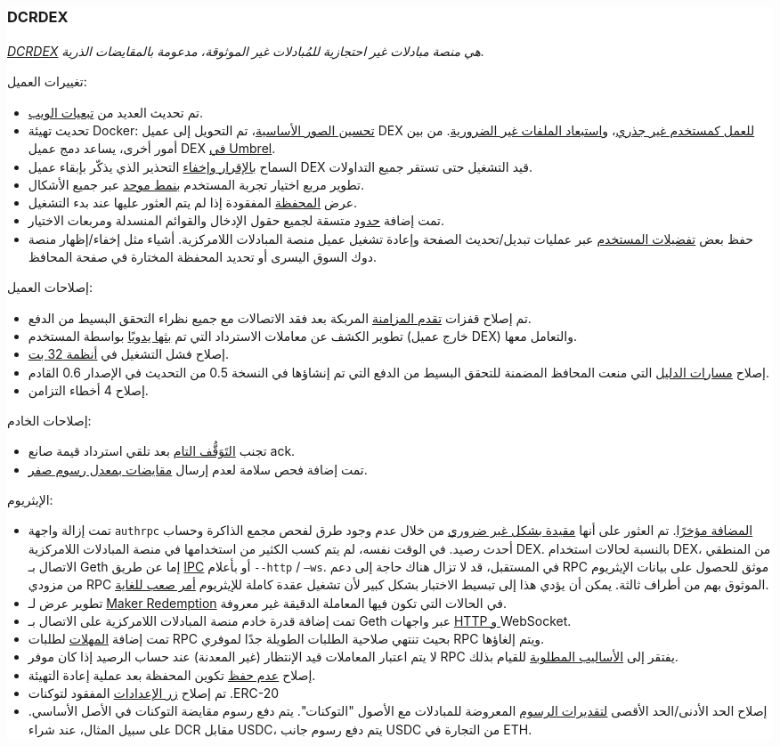 ### DCRDEX

_[DCRDEX](https://github.com/decred/dcrdex) هي منصة مبادلات غير احتجازية للمُبادلات غير الموثوقة، مدعومة بالمقايضات الذرية._

تغييرات العميل:

* تم تحديث العديد من [تبعيات الويب](https://github.com/decred/dcrdex/pull/1996). 
* تحديث تهيئة Docker: [تحسين الصور الأساسية](https://github.com/decred/dcrdex/pull/2030)، تم التحويل إلى عميل DEX [للعمل كمستخدم غير جذري](https://github.com/decred/dcrdex/pull/2035)، و[استبعاد الملفات غير الضرورية](https://github.com/decred/dcrdex/pull/2077). من بين أمور أخرى، يساعد دمج عميل DEX [في Umbrel](https://proposals.decred.org/record/8d83046).
* السماح [بالإقرار وإخفاء](https://github.com/decred/dcrdex/pull/2044) التحذير الذي يذكّر بإبقاء عميل DEX قيد التشغيل حتى تستقر جميع التداولات.
* تطوير مربع اختيار تجربة المستخدم [بنمط موحد](https://github.com/decred/dcrdex/pull/2002) عبر جميع الأشكال.
* عرض [المحفظة](https://github.com/decred/dcrdex/pull/2071) المفقودة إذا لم يتم العثور عليها عند بدء التشغيل.
* تمت إضافة [حدود](https://github.com/decred/dcrdex/pull/2070) متسقة لجميع حقول الإدخال والقوائم المنسدلة ومربعات الاختيار.
* حفظ بعض [تفضيلات المستخدم](https://github.com/decred/dcrdex/pull/1975) عبر عمليات تبديل/تحديث الصفحة وإعادة تشغيل عميل منصة المبادلات اللامركزية. أشياء مثل إخفاء/إظهار منصة دوك السوق اليسرى أو تحديد المحفظة المختارة في صفحة المحافظ.

إصلاحات العميل:

* تم إصلاح قفزات [تقدم المزامنة](https://github.com/decred/dcrdex/pull/2008) المربكة بعد فقد الاتصالات مع جميع نظراء التحقق البسيط من الدفع.
* تطوير الكشف عن معاملات الاسترداد التي تم [بثها يدويًا](https://github.com/decred/dcrdex/pull/2011) بواسطة المستخدم (خارج عميل DEX) والتعامل معها.
* إصلاح فشل التشغيل في [أنظمة 32 بت](https://github.com/decred/dcrdex/pull/2031).
* إصلاح [مسارات الدليل](https://github.com/decred/dcrdex/pull/2018) التي منعت المحافظ المضمنة للتحقق البسيط من الدفع التي تم إنشاؤها في النسخة 0.5 من التحديث في الإصدار 0.6 القادم.
* إصلاح 4 أخطاء التزامن.

إصلاحات الخادم:

* تجنب [التَوَقُّف التام](https://github.com/decred/dcrdex/pull/2021) بعد تلقي استرداد قيمة صانع ack.
* تمت إضافة فحص سلامة لعدم إرسال [مقايضات بمعدل رسوم صفر](https://github.com/decred/dcrdex/pull/2060).

الإيثريوم:

* تمت إزالة واجهة `authrpc` [المضافة مؤخرًا](https://github.com/decred/dcrdex/pull/2047). تم العثور على أنها [مقيدة بشكل غير ضروري](https://github.com/decred/dcrdex/issues/2016#issuecomment-1369091909) من خلال عدم وجود طرق لفحص مجمع الذاكرة وحساب أحدث رصيد. في الوقت نفسه، لم يتم كسب الكثير من استخدامها في منصة المبادلات اللامركزية DEX. بالنسبة لحالات استخدام DEX، من المنطقي الاتصال بـ Geth إما عن طريق [IPC](https://en.wikipedia.org/wiki/Inter-process_communication) أو بأعلام `--http` / `—ws`. في المستقبل، قد لا تزال هناك حاجة إلى دعم RPC موثق للحصول على بيانات الإيثريوم من مزودي RPC الموثوق بهم من أطراف ثالثة. يمكن أن يؤدي هذا إلى تبسيط الاختبار بشكل كبير لأن تشغيل عقدة كاملة للإيثريوم [أمر صعب للغاية](https://github.com/decred/dcrdex/pull/2020#discussion_r1081309070).
* تطوير عرض لـ [Maker Redemption](https://github.com/decred/dcrdex/pull/1978) في الحالات التي تكون فيها المعاملة الدقيقة غير معروفة.
* تمت إضافة قدرة خادم منصة المبادلات اللامركزية على الاتصال بـ Geth عبر واجهات [HTTP و ](https://github.com/decred/dcrdex/pull/2047)WebSocket.
* تمت إضافة [المهلات](https://github.com/decred/dcrdex/pull/2051) لطلبات RPC بحيث تنتهي صلاحية الطلبات الطويلة جدًا لموفري RPC ويتم إلغاؤها.
* لا يتم اعتبار المعاملات قيد الإنتظار (غير المعدنة) عند حساب الرصيد إذا كان موفر RPC يفتقر إلى [الأساليب المطلوبة](https://github.com/decred/dcrdex/pull/2059) للقيام بذلك.
* إصلاح [عدم حفظ](https://github.com/decred/dcrdex/pull/2055) تكوين المحفظة بعد عملية إعادة التهيئة.
* تم إصلاح [زر الإعدادات](https://github.com/decred/dcrdex/pull/2053) المفقود لتوكنات .ERC-20
* إصلاح الحد الأدنى/الحد الأقصى [لتقديرات الرسوم](https://github.com/decred/dcrdex/pull/2057) المعروضة للمبادلات مع الأصول "التوكنات". يتم دفع رسوم مقايضة التوكنات في الأصل الأساسي. على سبيل المثال، عند شراء DCR مقابل USDC، يتم دفع رسوم جانب USDC من التجارة في ETH.
